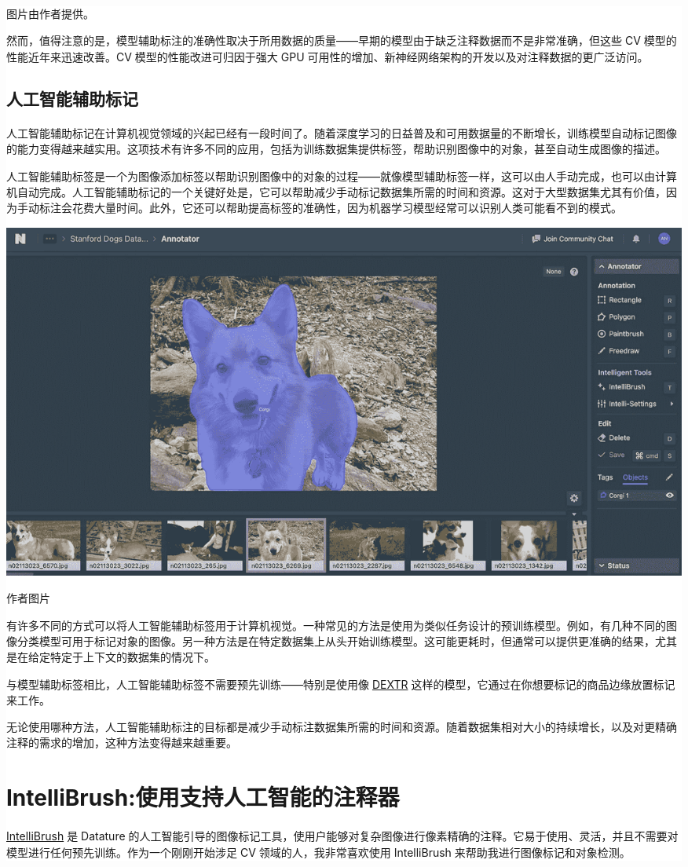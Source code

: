 图片由作者提供。

然而，值得注意的是，模型辅助标注的准确性取决于所用数据的质量——早期的模型由于缺乏注释数据而不是非常准确，但这些 CV 模型的性能近年来迅速改善。CV 模型的性能改进可归因于强大 GPU 可用性的增加、新神经网络架构的开发以及对注释数据的更广泛访问。

## 人工智能辅助标记

人工智能辅助标记在计算机视觉领域的兴起已经有一段时间了。随着深度学习的日益普及和可用数据量的不断增长，训练模型自动标记图像的能力变得越来越实用。这项技术有许多不同的应用，包括为训练数据集提供标签，帮助识别图像中的对象，甚至自动生成图像的描述。

人工智能辅助标签是一个为图像添加标签以帮助识别图像中的对象的过程——就像模型辅助标签一样，这可以由人手动完成，也可以由计算机自动完成。人工智能辅助标记的一个关键好处是，它可以帮助减少手动标记数据集所需的时间和资源。这对于大型数据集尤其有价值，因为手动标注会花费大量时间。此外，它还可以帮助提高标签的准确性，因为机器学习模型经常可以识别人类可能看不到的模式。

![](img/6da1bcde9a9c8b037099e0663133b7ee.png)

作者图片

有许多不同的方式可以将人工智能辅助标签用于计算机视觉。一种常见的方法是使用为类似任务设计的预训练模型。例如，有几种不同的图像分类模型可用于标记对象的图像。另一种方法是在特定数据集上从头开始训练模型。这可能更耗时，但通常可以提供更准确的结果，尤其是在给定特定于上下文的数据集的情况下。

与模型辅助标签相比，人工智能辅助标签不需要预先训练——特别是使用像 [DEXTR](https://hasty.ai/content-hub/userdocs/annotation-environment/manual-and-semi-automated-tools/dextr) 这样的模型，它通过在你想要标记的商品边缘放置标记来工作。

无论使用哪种方法，人工智能辅助标注的目标都是减少手动标注数据集所需的时间和资源。随着数据集相对大小的持续增长，以及对更精确注释的需求的增加，这种方法变得越来越重要。

# IntelliBrush:使用支持人工智能的注释器

[IntelliBrush](https://www.datature.io/intellibrush) 是 Datature 的人工智能引导的图像标记工具，使用户能够对复杂图像进行像素精确的注释。它易于使用、灵活，并且不需要对模型进行任何预先训练。作为一个刚刚开始涉足 CV 领域的人，我非常喜欢使用 IntelliBrush 来帮助我进行图像标记和对象检测。

